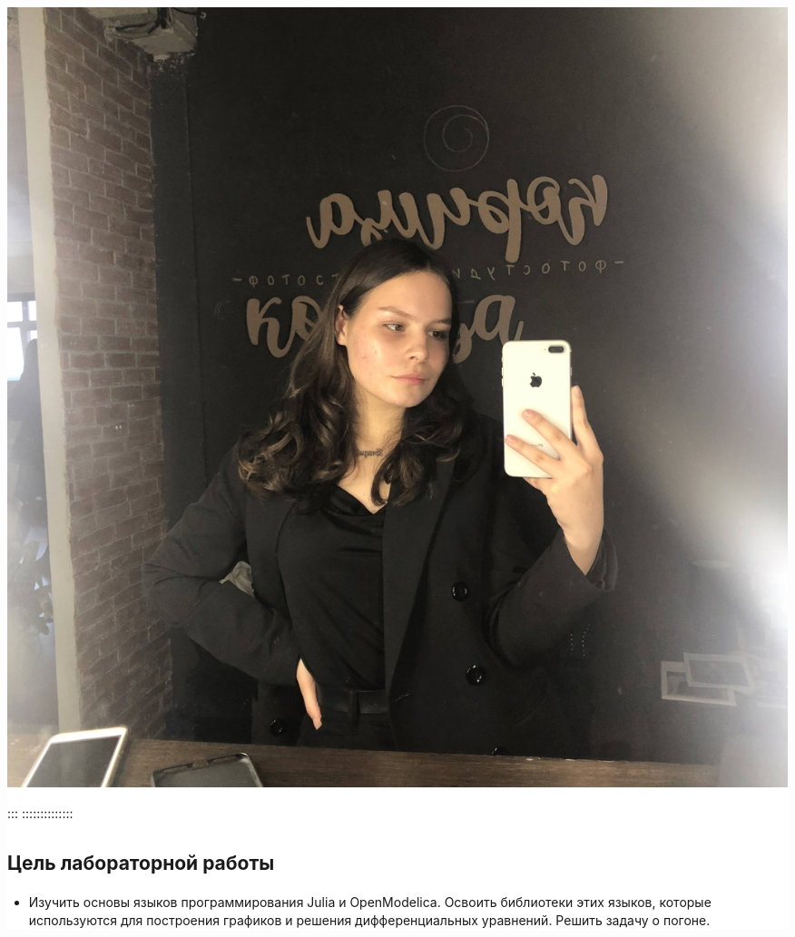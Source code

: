 ![](./image/0.jpg)

:::
::::::::::::::


## Цель лабораторной работы

- Изучить основы языков программирования Julia и OpenModelica. Освоить библиотеки этих языков, которые используются для построения графиков и решения дифференциальных уравнений. Решить задачу о погоне. 
